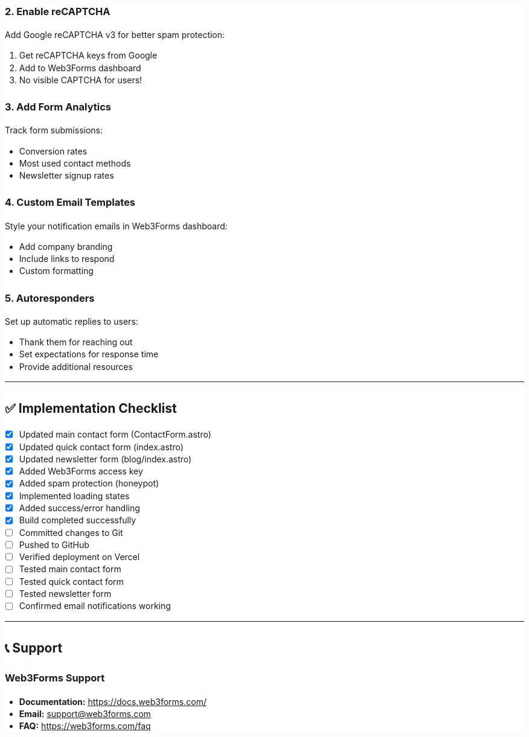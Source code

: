 ### 2. Enable reCAPTCHA
Add Google reCAPTCHA v3 for better spam protection:
1. Get reCAPTCHA keys from Google
2. Add to Web3Forms dashboard
3. No visible CAPTCHA for users!

### 3. Add Form Analytics
Track form submissions:
- Conversion rates
- Most used contact methods
- Newsletter signup rates

### 4. Custom Email Templates
Style your notification emails in Web3Forms dashboard:
- Add company branding
- Include links to respond
- Custom formatting

### 5. Autoresponders
Set up automatic replies to users:
- Thank them for reaching out
- Set expectations for response time
- Provide additional resources

---

## ✅ Implementation Checklist

- [x] Updated main contact form (ContactForm.astro)
- [x] Updated quick contact form (index.astro)
- [x] Updated newsletter form (blog/index.astro)
- [x] Added Web3Forms access key
- [x] Added spam protection (honeypot)
- [x] Implemented loading states
- [x] Added success/error handling
- [x] Build completed successfully
- [ ] Committed changes to Git
- [ ] Pushed to GitHub
- [ ] Verified deployment on Vercel
- [ ] Tested main contact form
- [ ] Tested quick contact form
- [ ] Tested newsletter form
- [ ] Confirmed email notifications working

---

## 📞 Support

### Web3Forms Support
- **Documentation:** https://docs.web3forms.com/
- **Email:** support@web3forms.com
- **FAQ:** https://web3forms.com/faq
